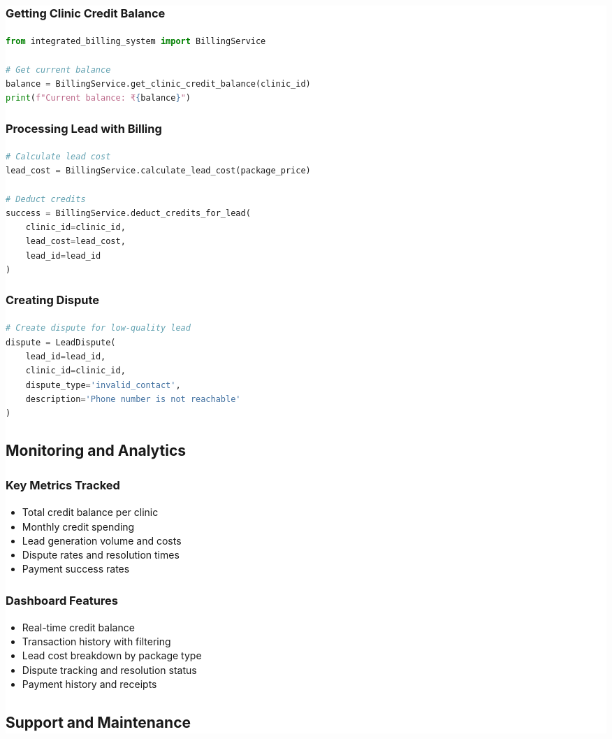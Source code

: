 ### Getting Clinic Credit Balance
```python
from integrated_billing_system import BillingService

# Get current balance
balance = BillingService.get_clinic_credit_balance(clinic_id)
print(f"Current balance: ₹{balance}")
```

### Processing Lead with Billing
```python
# Calculate lead cost
lead_cost = BillingService.calculate_lead_cost(package_price)

# Deduct credits
success = BillingService.deduct_credits_for_lead(
    clinic_id=clinic_id,
    lead_cost=lead_cost, 
    lead_id=lead_id
)
```

### Creating Dispute
```python
# Create dispute for low-quality lead
dispute = LeadDispute(
    lead_id=lead_id,
    clinic_id=clinic_id,
    dispute_type='invalid_contact',
    description='Phone number is not reachable'
)
```

## Monitoring and Analytics

### Key Metrics Tracked
- Total credit balance per clinic
- Monthly credit spending
- Lead generation volume and costs
- Dispute rates and resolution times
- Payment success rates

### Dashboard Features
- Real-time credit balance
- Transaction history with filtering
- Lead cost breakdown by package type
- Dispute tracking and resolution status
- Payment history and receipts

## Support and Maintenance
